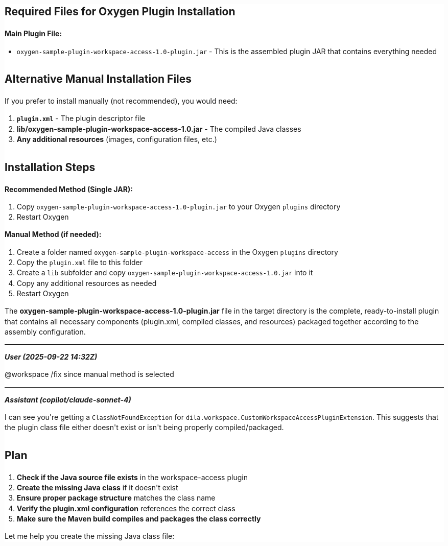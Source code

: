 ## Required Files for Oxygen Plugin Installation

**Main Plugin File:**
- `oxygen-sample-plugin-workspace-access-1.0-plugin.jar` - This is the assembled plugin JAR that contains everything needed

## Alternative Manual Installation Files

If you prefer to install manually (not recommended), you would need:

1. **`plugin.xml`** - The plugin descriptor file
2. **lib/oxygen-sample-plugin-workspace-access-1.0.jar** - The compiled Java classes
3. **Any additional resources** (images, configuration files, etc.)

## Installation Steps

**Recommended Method (Single JAR):**
1. Copy `oxygen-sample-plugin-workspace-access-1.0-plugin.jar` to your Oxygen `plugins` directory
2. Restart Oxygen

**Manual Method (if needed):**
1. Create a folder named `oxygen-sample-plugin-workspace-access` in the Oxygen `plugins` directory
2. Copy the `plugin.xml` file to this folder
3. Create a `lib` subfolder and copy `oxygen-sample-plugin-workspace-access-1.0.jar` into it
4. Copy any additional resources as needed
5. Restart Oxygen

The **oxygen-sample-plugin-workspace-access-1.0-plugin.jar** file in the target directory is the complete, ready-to-install plugin that contains all necessary components (plugin.xml, compiled classes, and resources) packaged together according to the assembly configuration.

---

_**User (2025-09-22 14:32Z)**_

@workspace /fix  since manual method is selected

---

_**Assistant (copilot/claude-sonnet-4)**_

I can see you're getting a `ClassNotFoundException` for `dila.workspace.CustomWorkspaceAccessPluginExtension`. This suggests that the plugin class file either doesn't exist or isn't being properly compiled/packaged.

## Plan

1. **Check if the Java source file exists** in the workspace-access plugin
2. **Create the missing Java class** if it doesn't exist
3. **Ensure proper package structure** matches the class name
4. **Verify the plugin.xml configuration** references the correct class
5. **Make sure the Maven build compiles and packages the class correctly**

Let me help you create the missing Java class file:
